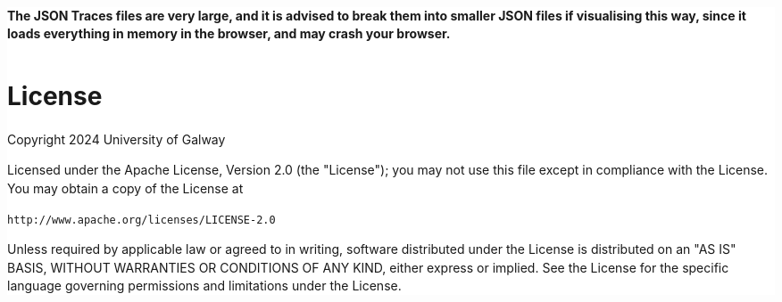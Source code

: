 **The JSON Traces files are very large, and it is advised to break them into smaller JSON files if visualising this way, since it loads everything in memory in the browser, and may crash your browser.**


# License
Copyright 2024 University of Galway

Licensed under the Apache License, Version 2.0 (the "License");
you may not use this file except in compliance with the License.
You may obtain a copy of the License at

    http://www.apache.org/licenses/LICENSE-2.0

Unless required by applicable law or agreed to in writing, software
distributed under the License is distributed on an "AS IS" BASIS,
WITHOUT WARRANTIES OR CONDITIONS OF ANY KIND, either express or implied.
See the License for the specific language governing permissions and
limitations under the License.